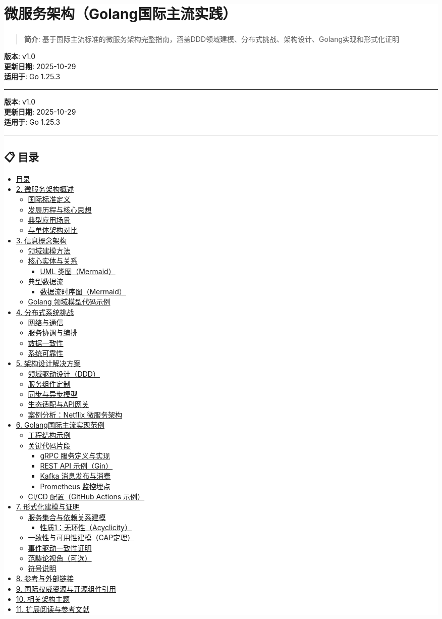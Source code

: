 ﻿# 微服务架构（Golang国际主流实践）

> **简介**: 基于国际主流标准的微服务架构完整指南，涵盖DDD领域建模、分布式挑战、架构设计、Golang实现和形式化证明

**版本**: v1.0  
**更新日期**: 2025-10-29  
**适用于**: Go 1.25.3

---

**版本**: v1.0  
**更新日期**: 2025-10-29  
**适用于**: Go 1.25.3

---



## 📋 目录


- [目录](#目录)
- [2. 微服务架构概述](#2.-微服务架构概述)
  - [国际标准定义](#国际标准定义)
  - [发展历程与核心思想](#发展历程与核心思想)
  - [典型应用场景](#典型应用场景)
  - [与单体架构对比](#与单体架构对比)
- [3. 信息概念架构](#3.-信息概念架构)
  - [领域建模方法](#领域建模方法)
  - [核心实体与关系](#核心实体与关系)
    - [UML 类图（Mermaid）](#uml-类图mermaid)
  - [典型数据流](#典型数据流)
    - [数据流时序图（Mermaid）](#数据流时序图mermaid)
  - [Golang 领域模型代码示例](#golang-领域模型代码示例)
- [4. 分布式系统挑战](#4.-分布式系统挑战)
  - [网络与通信](#网络与通信)
  - [服务协调与编排](#服务协调与编排)
  - [数据一致性](#数据一致性)
  - [系统可靠性](#系统可靠性)
- [5. 架构设计解决方案](#5.-架构设计解决方案)
  - [领域驱动设计（DDD）](#领域驱动设计ddd)
  - [服务组件定制](#服务组件定制)
  - [同步与异步模型](#同步与异步模型)
  - [生态适配与API网关](#生态适配与api网关)
  - [案例分析：Netflix 微服务架构](#案例分析netflix-微服务架构)
- [6. Golang国际主流实现范例](#6.-golang国际主流实现范例)
  - [工程结构示例](#工程结构示例)
  - [关键代码片段](#关键代码片段)
    - [gRPC 服务定义与实现](#grpc-服务定义与实现)
    - [REST API 示例（Gin）](#rest-api-示例gin)
    - [Kafka 消息发布与消费](#kafka-消息发布与消费)
    - [Prometheus 监控埋点](#prometheus-监控埋点)
  - [CI/CD 配置（GitHub Actions 示例）](#cicd-配置github-actions-示例)
- [7. 形式化建模与证明](#7.-形式化建模与证明)
  - [服务集合与依赖关系建模](#服务集合与依赖关系建模)
    - [性质1：无环性（Acyclicity）](#性质1无环性acyclicity)
  - [一致性与可用性建模（CAP定理）](#一致性与可用性建模cap定理)
  - [事件驱动一致性证明](#事件驱动一致性证明)
  - [范畴论视角（可选）](#范畴论视角可选)
  - [符号说明](#符号说明)
- [8. 参考与外部链接](#8.-参考与外部链接)
- [9. 国际权威资源与开源组件引用](#9.-国际权威资源与开源组件引用)
- [10. 相关架构主题](#10.-相关架构主题)
- [11. 扩展阅读与参考文献](#11.-扩展阅读与参考文献)
